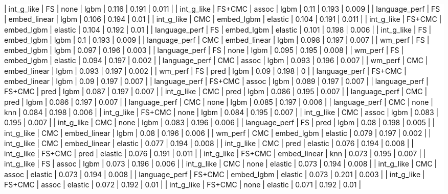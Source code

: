 | int_g_like    | FS      | none         | lgbm    | 0.116 | 0.191 |  0.011 |
| int_g_like    | FS+CMC  | assoc        | lgbm    | 0.11  | 0.193 |  0.009 |
| language_perf | FS      | embed_linear | lgbm    | 0.106 | 0.194 |  0.01  |
| int_g_like    | CMC     | embed_lgbm   | elastic | 0.104 | 0.191 |  0.011 |
| int_g_like    | FS+CMC  | embed_lgbm   | elastic | 0.104 | 0.192 |  0.01  |
| language_perf | FS      | embed_lgbm   | elastic | 0.101 | 0.198 |  0.006 |
| int_g_like    | FS      | embed_lgbm   | lgbm    | 0.1   | 0.193 |  0.009 |
| language_perf | CMC     | embed_linear | lgbm    | 0.098 | 0.197 |  0.007 |
| wm_perf       | FS      | embed_lgbm   | lgbm    | 0.097 | 0.196 |  0.003 |
| language_perf | FS      | none         | lgbm    | 0.095 | 0.195 |  0.008 |
| wm_perf       | FS      | embed_lgbm   | elastic | 0.094 | 0.197 |  0.002 |
| language_perf | CMC     | assoc        | lgbm    | 0.093 | 0.196 |  0.007 |
| wm_perf       | CMC     | embed_linear | lgbm    | 0.093 | 0.197 |  0.002 |
| wm_perf       | FS      | pred         | lgbm    | 0.09  | 0.198 |  0     |
| language_perf | FS+CMC  | embed_linear | lgbm    | 0.09  | 0.197 |  0.007 |
| language_perf | FS+CMC  | assoc        | lgbm    | 0.089 | 0.197 |  0.007 |
| language_perf | FS+CMC  | pred         | lgbm    | 0.087 | 0.197 |  0.007 |
| int_g_like    | CMC     | pred         | lgbm    | 0.086 | 0.195 |  0.007 |
| language_perf | CMC     | pred         | lgbm    | 0.086 | 0.197 |  0.007 |
| language_perf | CMC     | none         | lgbm    | 0.085 | 0.197 |  0.006 |
| language_perf | CMC     | none         | knn     | 0.084 | 0.198 |  0.006 |
| int_g_like    | FS+CMC  | none         | lgbm    | 0.084 | 0.195 |  0.007 |
| int_g_like    | CMC     | assoc        | lgbm    | 0.083 | 0.195 |  0.007 |
| int_g_like    | CMC     | none         | lgbm    | 0.083 | 0.196 |  0.006 |
| language_perf | FS      | pred         | lgbm    | 0.08  | 0.198 |  0.005 |
| int_g_like    | CMC     | embed_linear | lgbm    | 0.08  | 0.196 |  0.006 |
| wm_perf       | CMC     | embed_lgbm   | elastic | 0.079 | 0.197 |  0.002 |
| int_g_like    | CMC     | embed_linear | elastic | 0.077 | 0.194 |  0.008 |
| int_g_like    | CMC     | pred         | elastic | 0.076 | 0.194 |  0.008 |
| int_g_like    | FS+CMC  | pred         | elastic | 0.076 | 0.191 |  0.011 |
| int_g_like    | FS+CMC  | embed_linear | knn     | 0.073 | 0.195 |  0.007 |
| int_g_like    | FS      | assoc        | lgbm    | 0.073 | 0.196 |  0.006 |
| int_g_like    | CMC     | none         | elastic | 0.073 | 0.194 |  0.008 |
| int_g_like    | CMC     | assoc        | elastic | 0.073 | 0.194 |  0.008 |
| language_perf | FS+CMC  | embed_lgbm   | elastic | 0.073 | 0.201 |  0.003 |
| int_g_like    | FS+CMC  | assoc        | elastic | 0.072 | 0.192 |  0.01  |
| int_g_like    | FS+CMC  | none         | elastic | 0.071 | 0.192 |  0.01  |